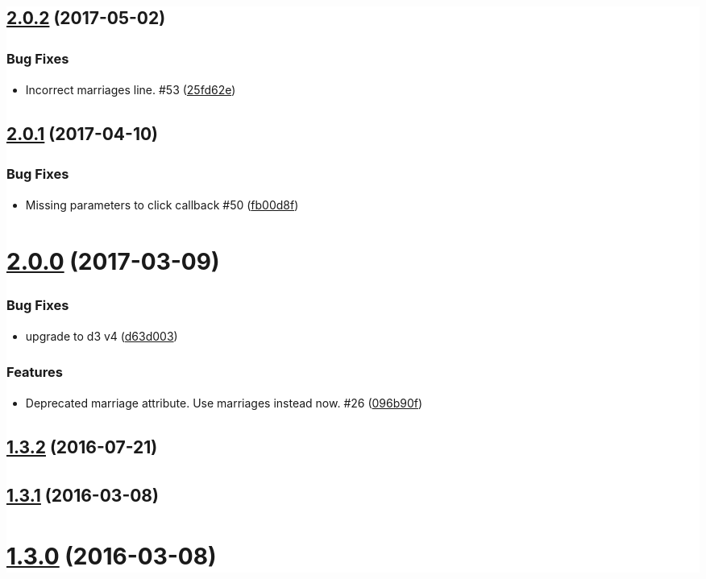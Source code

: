 

<a name="2.0.2"></a>
## [2.0.2](https://github.com/ErikGartner/dtree/compare/2.0.1...v2.0.2) (2017-05-02)


### Bug Fixes

* Incorrect marriages line. #53 ([25fd62e](https://github.com/ErikGartner/dtree/commit/25fd62e))



<a name="2.0.1"></a>
## [2.0.1](https://github.com/ErikGartner/dtree/compare/2.0.0...v2.0.1) (2017-04-10)


### Bug Fixes

* Missing parameters to click callback #50 ([fb00d8f](https://github.com/ErikGartner/dtree/commit/fb00d8f))



<a name="2.0.0"></a>
# [2.0.0](https://github.com/ErikGartner/dtree/compare/1.3.2...v2.0.0) (2017-03-09)


### Bug Fixes

* upgrade to d3 v4 ([d63d003](https://github.com/ErikGartner/dtree/commit/d63d003))

### Features

* Deprecated marriage attribute. Use marriages instead now. #26 ([096b90f](https://github.com/ErikGartner/dtree/commit/096b90f))



<a name="1.3.2"></a>
## [1.3.2](https://github.com/ErikGartner/dtree/compare/1.3.1...v1.3.2) (2016-07-21)




<a name="1.3.1"></a>
## [1.3.1](https://github.com/ErikGartner/dtree/compare/1.3.0...v1.3.1) (2016-03-08)




<a name="1.3.0"></a>
# [1.3.0](https://github.com/ErikGartner/dtree/compare/1.2.1...v1.3.0) (2016-03-08)
